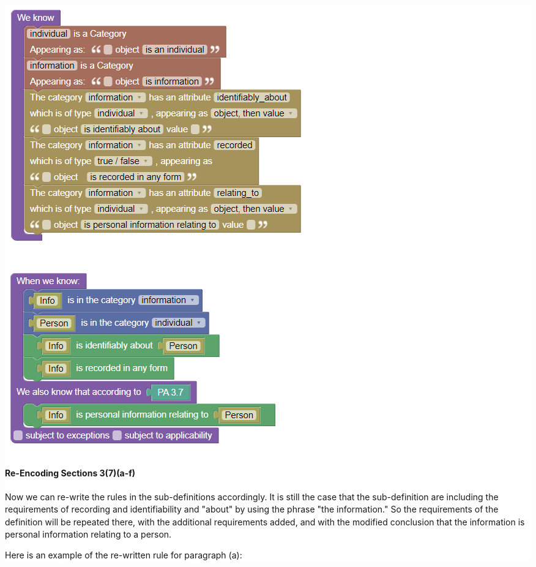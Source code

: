 ![New definition ontology](images/image-13.png)

![New definition rule](images/image-14.png)

#### Re-Encoding Sections 3(7)(a-f)

Now we can re-write the rules in the sub-definitions accordingly.  It is still the case that the sub-definition are including the requirements of recording and identifiability and "about" by using the phrase "the information." So the requirements of the definition will be repeated there, with the additional requirements added, and with the modified conclusion that the information is personal information relating to a person.

Here is an example of the re-written rule for paragraph (a):
